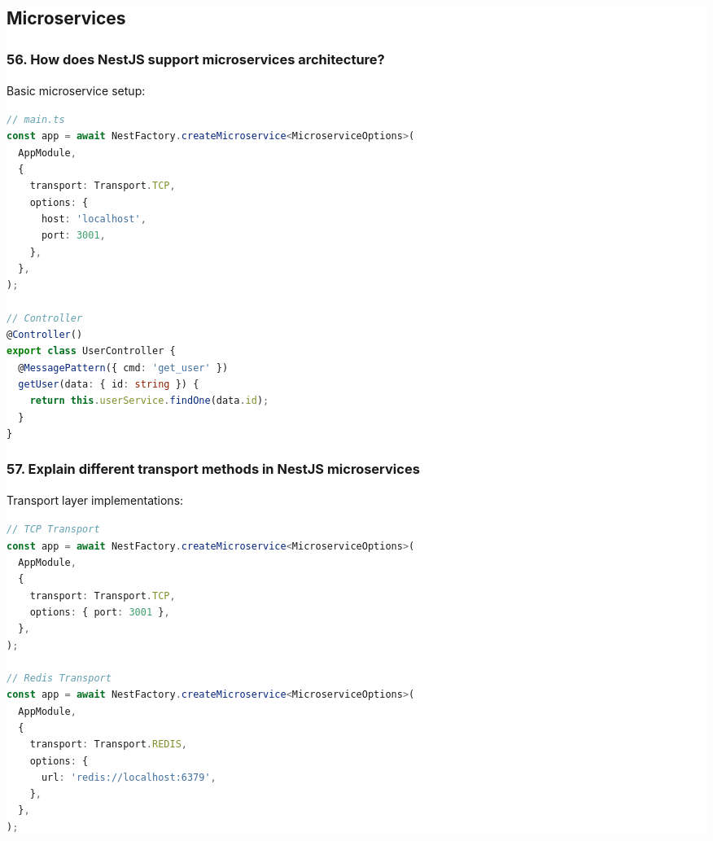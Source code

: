 ## Microservices

### 56. How does NestJS support microservices architecture?
Basic microservice setup:

```typescript
// main.ts
const app = await NestFactory.createMicroservice<MicroserviceOptions>(
  AppModule,
  {
    transport: Transport.TCP,
    options: {
      host: 'localhost',
      port: 3001,
    },
  },
);

// Controller
@Controller()
export class UserController {
  @MessagePattern({ cmd: 'get_user' })
  getUser(data: { id: string }) {
    return this.userService.findOne(data.id);
  }
}
```

### 57. Explain different transport methods in NestJS microservices
Transport layer implementations:

```typescript
// TCP Transport
const app = await NestFactory.createMicroservice<MicroserviceOptions>(
  AppModule,
  {
    transport: Transport.TCP,
    options: { port: 3001 },
  },
);

// Redis Transport
const app = await NestFactory.createMicroservice<MicroserviceOptions>(
  AppModule,
  {
    transport: Transport.REDIS,
    options: {
      url: 'redis://localhost:6379',
    },
  },
);
```
